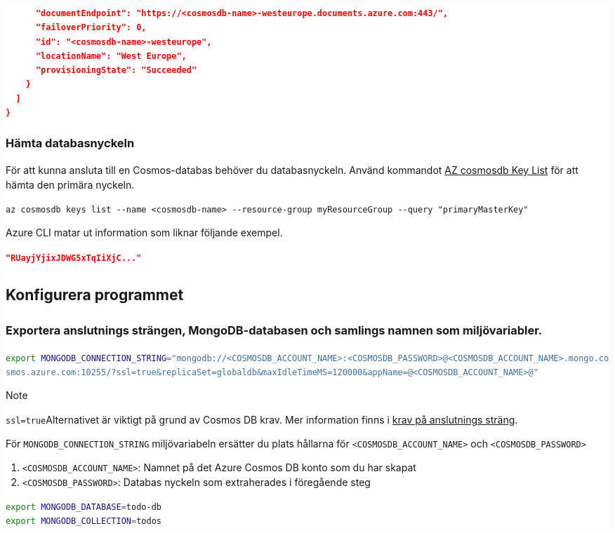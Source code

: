 ```json
      "documentEndpoint": "https://<cosmosdb-name>-westeurope.documents.azure.com:443/",
      "failoverPriority": 0,
      "id": "<cosmosdb-name>-westeurope",
      "locationName": "West Europe",
      "provisioningState": "Succeeded"
    }
  ]
} 
```

### <a name="retrieve-the-database-key"></a>Hämta databasnyckeln

För att kunna ansluta till en Cosmos-databas behöver du databasnyckeln. Använd kommandot [AZ cosmosdb Key List](/cli/azure/cosmosdb/keys#az-cosmosdb-keys-list) för att hämta den primära nyckeln.

```azurecli-interactive
az cosmosdb keys list --name <cosmosdb-name> --resource-group myResourceGroup --query "primaryMasterKey"
```

Azure CLI matar ut information som liknar följande exempel. 

```json
"RUayjYjixJDWG5xTqIiXjC..."
```

## <a name="configure-the-application"></a>Konfigurera programmet 

<a name="devconfig"></a>
### <a name="export-the-connection-string-mongodb-database-and-collection-names-as-environment-variables"></a>Exportera anslutnings strängen, MongoDB-databasen och samlings namnen som miljövariabler. 

```bash
export MONGODB_CONNECTION_STRING="mongodb://<COSMOSDB_ACCOUNT_NAME>:<COSMOSDB_PASSWORD>@<COSMOSDB_ACCOUNT_NAME>.mongo.cosmos.azure.com:10255/?ssl=true&replicaSet=globaldb&maxIdleTimeMS=120000&appName=@<COSMOSDB_ACCOUNT_NAME>@"
```

> [!NOTE] 
> `ssl=true`Alternativet är viktigt på grund av Cosmos DB krav. Mer information finns i [krav på anslutnings sträng](connect-mongodb-account.md#connection-string-requirements).
>

För `MONGODB_CONNECTION_STRING` miljövariabeln ersätter du plats hållarna för `<COSMOSDB_ACCOUNT_NAME>` och `<COSMOSDB_PASSWORD>`

1. `<COSMOSDB_ACCOUNT_NAME>`: Namnet på det Azure Cosmos DB konto som du har skapat
2. `<COSMOSDB_PASSWORD>`: Databas nyckeln som extraherades i föregående steg

```bash
export MONGODB_DATABASE=todo-db
export MONGODB_COLLECTION=todos
```
